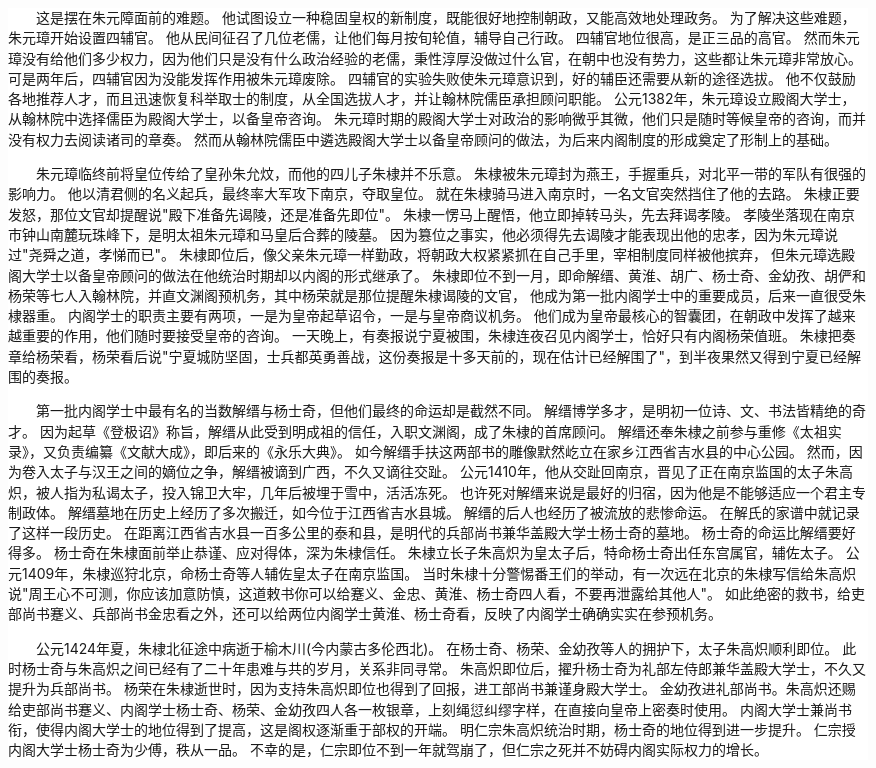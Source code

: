 &emsp;&emsp;这是摆在朱元障面前的难题。
他试图设立一种稳固皇权的新制度，既能很好地控制朝政，又能高效地处理政务。
为了解决这些难题，朱元璋开始设置四辅官。
他从民间征召了几位老儒，让他们每月按旬轮值，辅导自己行政。
四辅官地位很高，是正三品的高官。
然而朱元璋没有给他们多少权力，因为他们只是没有什么政治经验的老儒，秉性淳厚没做过什么官，在朝中也没有势力，这些都让朱元璋非常放心。
可是两年后，四辅官因为没能发挥作用被朱元璋废除。
四辅官的实验失败使朱元璋意识到，好的辅臣还需要从新的途径选拔。
他不仅鼓励各地推荐人才，而且迅速恢复科举取士的制度，从全国选拔人才，并让翰林院儒臣承担顾问职能。
公元1382年，朱元璋设立殿阁大学士，从翰林院中选择儒臣为殿阁大学士，以备皇帝咨询。
朱元璋时期的殿阁大学士对政治的影响微乎其微，他们只是随时等候皇帝的咨询，而并没有权力去阅读诸司的章奏。
然而从翰林院儒臣中遴选殿阁大学士以备皇帝顾问的做法，为后来内阁制度的形成奠定了形制上的基础。

&emsp;&emsp;朱元璋临终前将皇位传给了皇孙朱允炆，而他的四儿子朱棣并不乐意。
朱棣被朱元璋封为燕王，手握重兵，对北平一带的军队有很强的影响力。
他以清君侧的名义起兵，最终率大军攻下南京，夺取皇位。
就在朱棣骑马进入南京时，一名文官突然挡住了他的去路。
朱棣正要发怒，那位文官却提醒说"殿下准备先谒陵，还是准备先即位"。
朱棣一愣马上醒悟，他立即掉转马头，先去拜谒孝陵。
孝陵坐落现在南京市钟山南麓玩珠峰下，是明太祖朱元璋和马皇后合葬的陵墓。
因为篡位之事实，他必须得先去谒陵才能表现出他的忠孝，因为朱元璋说过"尧舜之道，孝悌而已"。
朱棣即位后，像父亲朱元璋一样勤政，将朝政大权紧紧抓在自己手里，宰相制度同样被他摈弃，
但朱元璋选殿阁大学士以备皇帝顾问的做法在他统治时期却以内阁的形式继承了。
朱棣即位不到一月，即命解缙、黄淮、胡广、杨士奇、金幼孜、胡俨和杨荣等七人入翰林院，并直文渊阁预机务，其中杨荣就是那位提醒朱棣谒陵的文官，
他成为第一批内阁学士中的重要成员，后来一直很受朱棣器重。
内阁学士的职责主要有两项，一是为皇帝起草诏令，一是与皇帝商议机务。
他们成为皇帝最核心的智囊团，在朝政中发挥了越来越重要的作用，他们随时要接受皇帝的咨询。
一天晚上，有奏报说宁夏被围，朱棣连夜召见内阁学士，恰好只有内阁杨荣值班。
朱棣把奏章给杨荣看，杨荣看后说"宁夏城防坚固，士兵都英勇善战，这份奏报是十多天前的，现在估计已经解围了"，到半夜果然又得到宁夏已经解围的奏报。

&emsp;&emsp;第一批内阁学士中最有名的当数解缙与杨士奇，但他们最终的命运却是截然不同。
解缙博学多才，是明初一位诗、文、书法皆精绝的奇才。
因为起草《登极诏》称旨，解缙从此受到明成祖的信任，入职文渊阁，成了朱棣的首席顾问。
解缙还奉朱棣之前参与重修《太祖实录》，又负责编纂《文献大成》，即后来的《永乐大典》。
如今解缙手扶这两部书的雕像默然屹立在家乡江西省吉水县的中心公园。
然而，因为卷入太子与汉王之间的嫡位之争，解缙被谪到广西，不久又谪往交趾。
公元1410年，他从交趾回南京，晋见了正在南京监国的太子朱高炽，被人指为私谒太子，投入锦卫大牢，几年后被埋于雪中，活活冻死。
也许死对解缙来说是最好的归宿，因为他是不能够适应一个君主专制政体。
解缙墓地在历史上经历了多次搬迁，如今位于江西省吉水县城。
解缙的后人也经历了被流放的悲惨命运。
在解氏的家谱中就记录了这样一段历史。
在距离江西省吉水县一百多公里的泰和县，是明代的兵部尚书兼华盖殿大学士杨士奇的墓地。
杨士奇的命运比解缙要好得多。
杨士奇在朱棣面前举止恭谨、应对得体，深为朱棣信任。
朱棣立长子朱高炽为皇太子后，特命杨士奇出任东宫属官，辅佐太子。
公元1409年，朱棣巡狩北京，命杨士奇等人辅佐皇太子在南京监国。
当时朱棣十分警惕番王们的举动，有一次远在北京的朱棣写信给朱高炽说"周王心不可测，你应该加意防慎，这道敕书你可以给蹇义、金忠、黄淮、杨士奇四人看，不要再泄露给其他人"。
如此绝密的救书，给吏部尚书蹇义、兵部尚书金忠看之外，还可以给两位内阁学士黄淮、杨士奇看，反映了内阁学士确确实实在参预机务。

&emsp;&emsp;公元1424年夏，朱棣北征途中病逝于榆木川(今内蒙古多伦西北)。
在杨士奇、杨荣、金幼孜等人的拥护下，太子朱高炽顺利即位。
此时杨士奇与朱高炽之间已经有了二十年患难与共的岁月，关系非同寻常。
朱高炽即位后，擢升杨士奇为礼部左侍郎兼华盖殿大学士，不久又提升为兵部尚书。
杨荣在朱棣逝世时，因为支持朱高炽即位也得到了回报，进工部尚书兼谨身殿大学士。
金幼孜进礼部尚书。朱高炽还赐给吏部尚书蹇义、内阁学士杨士奇、杨荣、金幼孜四人各一枚银章，上刻绳愆纠缪字样，在直接向皇帝上密奏时使用。
内阁大学士兼尚书衔，使得内阁大学士的地位得到了提高，这是阁权逐渐重于部权的开端。
明仁宗朱高炽统治时期，杨士奇的地位得到进一步提升。
仁宗授内阁大学士杨士奇为少傅，秩从一品。
不幸的是，仁宗即位不到一年就驾崩了，但仁宗之死并不妨碍内阁实际权力的增长。
